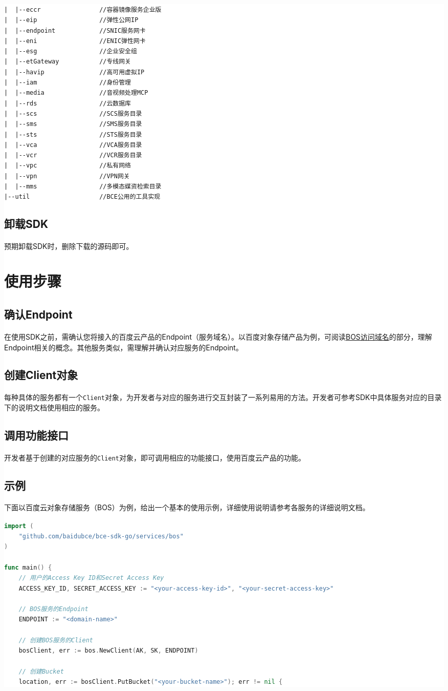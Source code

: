 ```text
|  |--eccr                //容器镜像服务企业版
|  |--eip                 //弹性公网IP
|  |--endpoint            //SNIC服务网卡
|  |--eni                 //ENIC弹性网卡
|  |--esg                 //企业安全组
|  |--etGateway           //专线网关
|  |--havip               //高可用虚拟IP
|  |--iam                 //身份管理
|  |--media               //音视频处理MCP
|  |--rds                 //云数据库
|  |--scs                 //SCS服务目录
|  |--sms                 //SMS服务目录
|  |--sts                 //STS服务目录
|  |--vca                 //VCA服务目录
|  |--vcr                 //VCR服务目录
|  |--vpc                 //私有网络
|  |--vpn                 //VPN网关
|  |--mms                 //多模态媒资检索目录
|--util                   //BCE公用的工具实现
```

## 卸载SDK

预期卸载SDK时，删除下载的源码即可。

# 使用步骤

## 确认Endpoint

在使用SDK之前，需确认您将接入的百度云产品的Endpoint（服务域名）。以百度对象存储产品为例，可阅读[BOS访问域名](https://cloud.baidu.com/doc/BOS/DevRef.html#BOS.E8.AE.BF.E9.97.AE.E5.9F.9F.E5.90.8D)的部分，理解Endpoint相关的概念。其他服务类似，需理解并确认对应服务的Endpoint。

## 创建Client对象

每种具体的服务都有一个`Client`对象，为开发者与对应的服务进行交互封装了一系列易用的方法。开发者可参考SDK中具体服务对应的目录下的说明文档使用相应的服务。

## 调用功能接口

开发者基于创建的对应服务的`Client`对象，即可调用相应的功能接口，使用百度云产品的功能。

## 示例

下面以百度云对象存储服务（BOS）为例，给出一个基本的使用示例，详细使用说明请参考各服务的详细说明文档。

```go
import (
	"github.com/baidubce/bce-sdk-go/services/bos"
)

func main() {
	// 用户的Access Key ID和Secret Access Key
	ACCESS_KEY_ID, SECRET_ACCESS_KEY := "<your-access-key-id>", "<your-secret-access-key>"

	// BOS服务的Endpoint
	ENDPOINT := "<domain-name>"

	// 创建BOS服务的Client
	bosClient, err := bos.NewClient(AK, SK, ENDPOINT)

	// 创建Bucket
	location, err := bosClient.PutBucket("<your-bucket-name>"); err != nil {
```